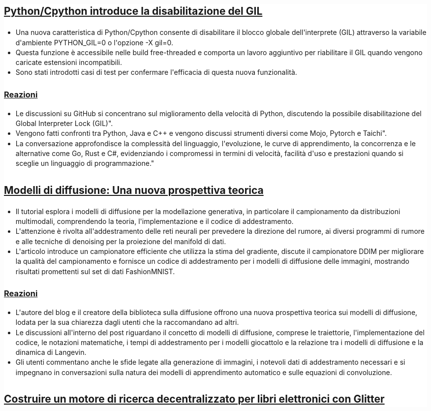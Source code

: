 ## [Python/Cpython introduce la disabilitazione del GIL](https://github.com/python/cpython/pull/116338)

- Una nuova caratteristica di Python/Cpython consente di disabilitare il blocco globale dell'interprete (GIL) attraverso la variabile d'ambiente PYTHON_GIL=0 o l'opzione -X gil=0.
- Questa funzione è accessibile nelle build free-threaded e comporta un lavoro aggiuntivo per riabilitare il GIL quando vengono caricate estensioni incompatibili.
- Sono stati introdotti casi di test per confermare l'efficacia di questa nuova funzionalità.

### [Reazioni](https://news.ycombinator.com/item?id=39670102)

- Le discussioni su GitHub si concentrano sul miglioramento della velocità di Python, discutendo la possibile disabilitazione del Global Interpreter Lock (GIL)".
- Vengono fatti confronti tra Python, Java e C++ e vengono discussi strumenti diversi come Mojo, Pytorch e Taichi".
- La conversazione approfondisce la complessità del linguaggio, l'evoluzione, le curve di apprendimento, la concorrenza e le alternative come Go, Rust e C#, evidenziando i compromessi in termini di velocità, facilità d'uso e prestazioni quando si sceglie un linguaggio di programmazione."

## [Modelli di diffusione: Una nuova prospettiva teorica](https://www.chenyang.co/diffusion.html)

- Il tutorial esplora i modelli di diffusione per la modellazione generativa, in particolare il campionamento da distribuzioni multimodali, comprendendo la teoria, l'implementazione e il codice di addestramento.
- L'attenzione è rivolta all'addestramento delle reti neurali per prevedere la direzione del rumore, ai diversi programmi di rumore e alle tecniche di denoising per la proiezione del manifold di dati.
- L'articolo introduce un campionatore efficiente che utilizza la stima del gradiente, discute il campionatore DDIM per migliorare la qualità del campionamento e fornisce un codice di addestramento per i modelli di diffusione delle immagini, mostrando risultati promettenti sul set di dati FashionMNIST.

### [Reazioni](https://news.ycombinator.com/item?id=39672450)

- L'autore del blog e il creatore della biblioteca sulla diffusione offrono una nuova prospettiva teorica sui modelli di diffusione, lodata per la sua chiarezza dagli utenti che la raccomandano ad altri.
- Le discussioni all'interno del post riguardano il concetto di modelli di diffusione, comprese le traiettorie, l'implementazione del codice, le notazioni matematiche, i tempi di addestramento per i modelli giocattolo e la relazione tra i modelli di diffusione e la dinamica di Langevin.
- Gli utenti commentano anche le sfide legate alla generazione di immagini, i notevoli dati di addestramento necessari e si impegnano in conversazioni sulla natura dei modelli di apprendimento automatico e sulle equazioni di convoluzione.

## [Costruire un motore di ricerca decentralizzato per libri elettronici con Glitter](https://github.com/j2qk3b/ebook-demo/blob/main/tutorial.md)
